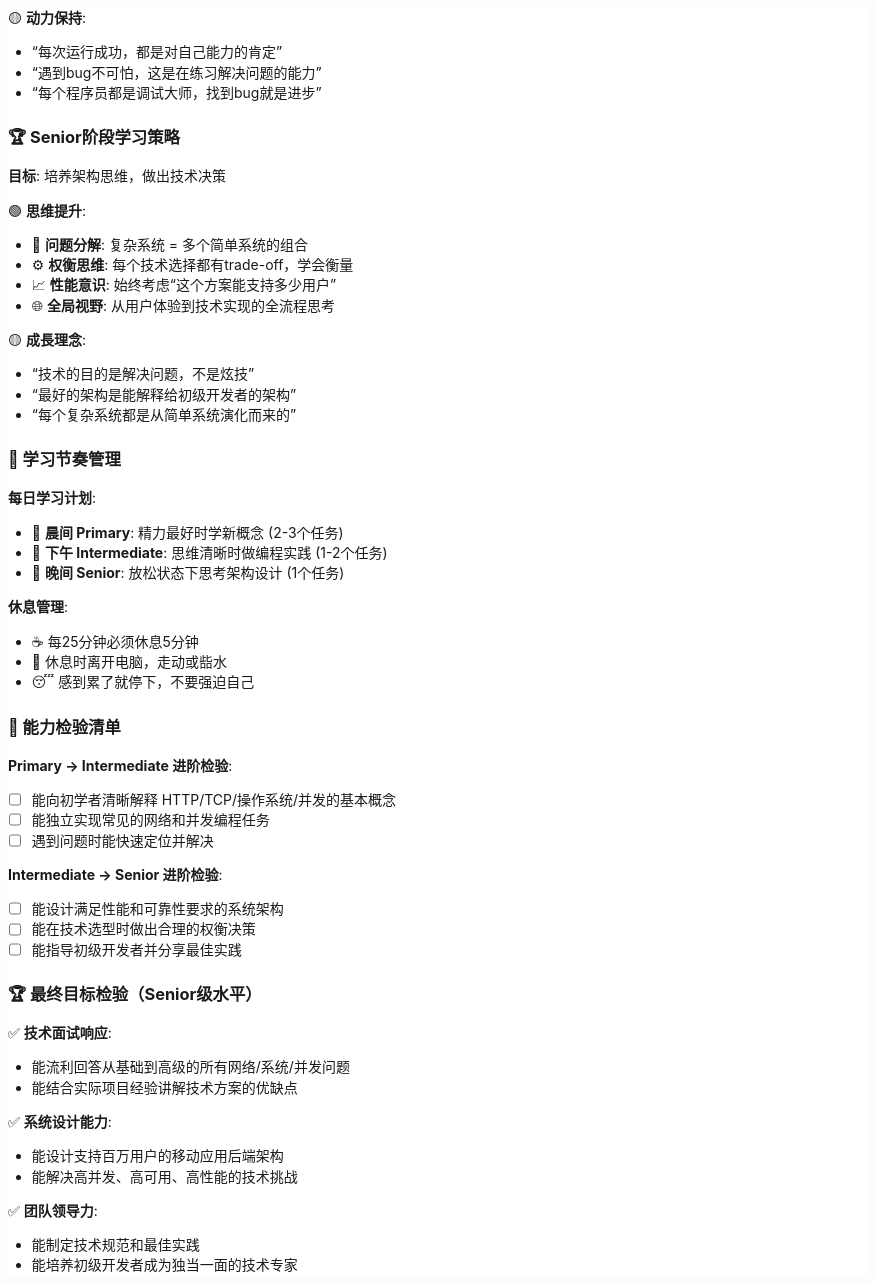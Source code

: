 🟡 **动力保持**:
- “每次运行成功，都是对自己能力的肯定”
- “遇到bug不可怕，这是在练习解决问题的能力”
- “每个程序员都是调试大师，找到bug就是进步”

### 🏆 Senior阶段学习策略
**目标**: 培养架构思维，做出技术决策

🟢 **思维提升**:
- 🎯 **问题分解**: 复杂系统 = 多个简单系统的组合
- ⚙️ **权衡思维**: 每个技术选择都有trade-off，学会衡量
- 📈 **性能意识**: 始终考虑“这个方案能支持多少用户”
- 🌐 **全局视野**: 从用户体验到技术实现的全流程思考

🟡 **成長理念**:
- “技术的目的是解决问题，不是炫技”
- “最好的架构是能解释给初级开发者的架构”
- “每个复杂系统都是从简单系统演化而来的”

### 🔄 学习节奏管理

**每日学习计划**:
- 🌅 **晨间 Primary**: 精力最好时学新概念 (2-3个任务)
- 🌇 **下午 Intermediate**: 思维清晰时做编程实践 (1-2个任务)
- 🌃 **晚间 Senior**: 放松状态下思考架构设计 (1个任务)

**休息管理**:
- ☕ 每25分钟必须休息5分钟
- 🚶 休息时离开电脑，走动或啙水
- 😴 感到累了就停下，不要强迫自己

### 🎯 能力检验清单
**Primary → Intermediate 进阶检验**:
- [ ] 能向初学者清晰解释 HTTP/TCP/操作系统/并发的基本概念
- [ ] 能独立实现常见的网络和并发编程任务
- [ ] 遇到问题时能快速定位并解决

**Intermediate → Senior 进阶检验**:
- [ ] 能设计满足性能和可靠性要求的系统架构
- [ ] 能在技术选型时做出合理的权衡决策
- [ ] 能指导初级开发者并分享最佳实践

### 🏆 最终目标检验（Senior级水平）
✅ **技术面试响应**:
- 能流利回答从基础到高级的所有网络/系统/并发问题
- 能结合实际项目经验讲解技术方案的优缺点

✅ **系统设计能力**:
- 能设计支持百万用户的移动应用后端架构
- 能解决高并发、高可用、高性能的技术挑战

✅ **团队领导力**:
- 能制定技术规范和最佳实践
- 能培养初级开发者成为独当一面的技术专家
